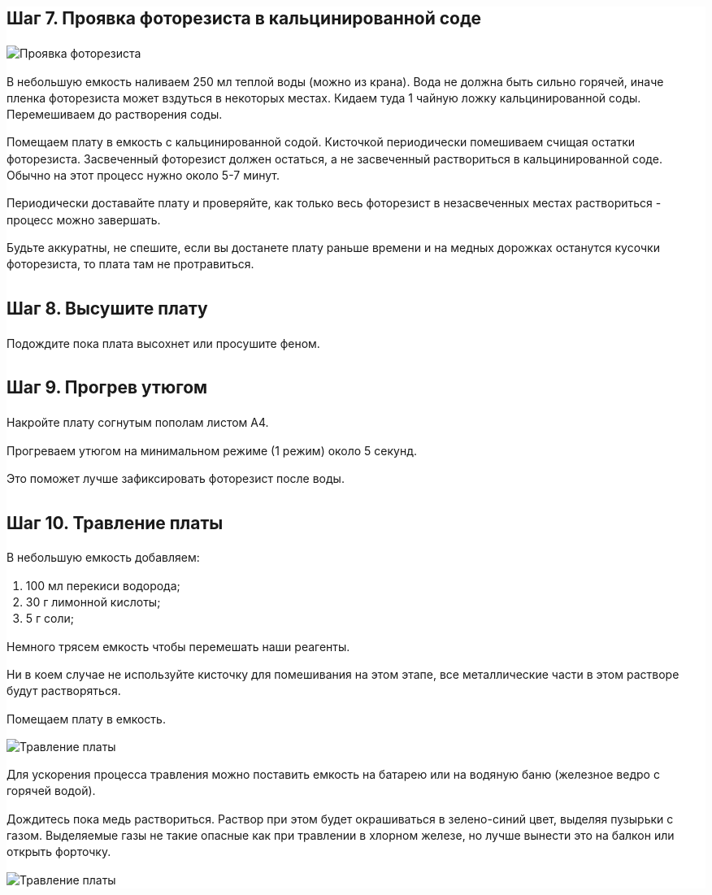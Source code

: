 ## Шаг 7. Проявка фоторезиста в кальцинированной соде

![Проявка фоторезиста](/blog/make-fotoresist-plate/soda_01.jpg)

В небольшую емкость наливаем 250 мл теплой воды (можно из крана). Вода не должна быть сильно горячей, иначе пленка фоторезиста может вздуться в некоторых местах. Кидаем туда 1 чайную ложку кальцинированной соды. Перемешиваем до растворения соды.

Помещаем плату в емкость с кальцинированной содой. Кисточкой периодически помешиваем счищая остатки фоторезиста. Засвеченный фоторезист должен остаться, а не засвеченный раствориться в кальцинированной соде. Обычно на этот процесс нужно около 5-7 минут.

Периодически доставайте плату и проверяйте, как только весь фоторезист в незасвеченных местах раствориться - процесс можно завершать.

Будьте аккуратны, не спешите, если вы достанете плату раньше времени и на медных дорожках останутся кусочки фоторезиста, то плата там не протравиться.

## Шаг 8. Высушите плату

Подождите пока плата высохнет или просушите феном.

## Шаг 9. Прогрев утюгом

Накройте плату согнутым пополам листом А4.

Прогреваем утюгом на минимальном режиме (1 режим) около 5 секунд.

Это поможет лучше зафиксировать фоторезист после воды.

## Шаг 10. Травление платы

В небольшую емкость добавляем:

1. 100 мл перекиси водорода;
2. 30 г лимонной кислоты;
3. 5 г соли;

Немного трясем емкость чтобы перемешать наши реагенты.

Ни в коем случае не используйте кисточку для помешивания на этом этапе, все металлические части в этом растворе будут растворяться.

Помещаем плату в емкость.

![Травление платы](/blog/make-fotoresist-plate/travlenie_01.jpg)

Для ускорения процесса травления можно поставить емкость на батарею или на водяную баню (железное ведро с горячей водой).

Дождитесь пока медь раствориться. Раствор при этом будет окрашиваться в зелено-синий цвет, выделяя пузырьки с газом. Выделяемые газы не такие опасные как при травлении в хлорном железе, но лучше вынести это на балкон или открыть форточку.

![Травление платы](/blog/make-fotoresist-plate/travlenie_02.jpg)
